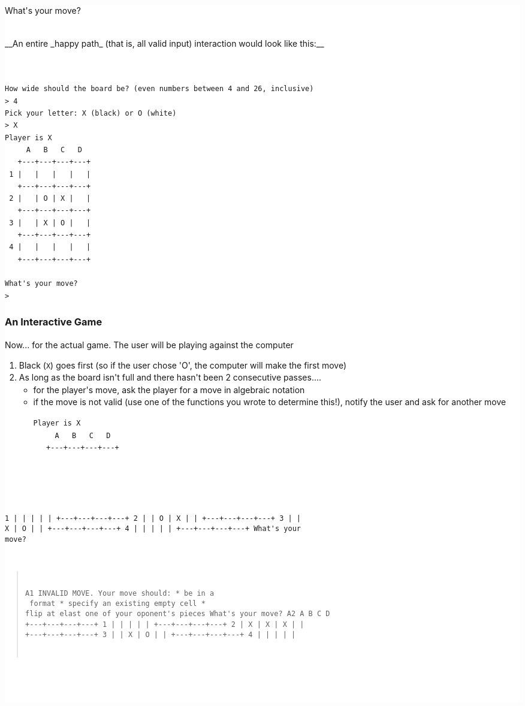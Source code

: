 What's your move?
</code></pre>

<br>
__An entire _happy path_ (that is, all valid input) interaction would look like this:__

<pre><code data-trim contenteditable>

How wide should the board be? (even numbers between 4 and 26, inclusive)
> 4
Pick your letter: X (black) or O (white)
> X
Player is X
     A   B   C   D
   +---+---+---+---+
 1 |   |   |   |   |
   +---+---+---+---+
 2 |   | O | X |   |
   +---+---+---+---+
 3 |   | X | O |   |
   +---+---+---+---+
 4 |   |   |   |   |
   +---+---+---+---+

What's your move?
>
</code></pre>


### An Interactive Game

Now... for the actual game. The user will be playing against the computer

1. Black (`X`) goes first (so if the user chose 'O', the computer will make the first move)
2. As long as the board isn't full and there hasn't been 2 consecutive passes.... 
    * for the player's move, ask the player for a move in algebraic notation
    * if the move is not valid (use one of the functions you wrote to determine this!), notify the user and ask for another move
        <pre><code data-trim contenteditable>Player is X
           A   B   C   D
         +---+---+---+---+
 1 |   |   |   |   |
         +---+---+---+---+
 2 |   | O | X |   |
         +---+---+---+---+
 3 |   | X | O |   |
         +---+---+---+---+
 4 |   |   |   |   |
         +---+---+---+---+
What's your move?
> A1
INVALID MOVE. Your move should:
\* be in a <column letter><row number> format
\* specify an existing empty cell
\* flip at elast one of your oponent's pieces
What's your move?
> A2
           A   B   C   D
         +---+---+---+---+
 1 |   |   |   |   |
         +---+---+---+---+
 2 | X | X | X |   |
         +---+---+---+---+
 3 |   | X | O |   |
         +---+---+---+---+
 4 |   |   |   |   |